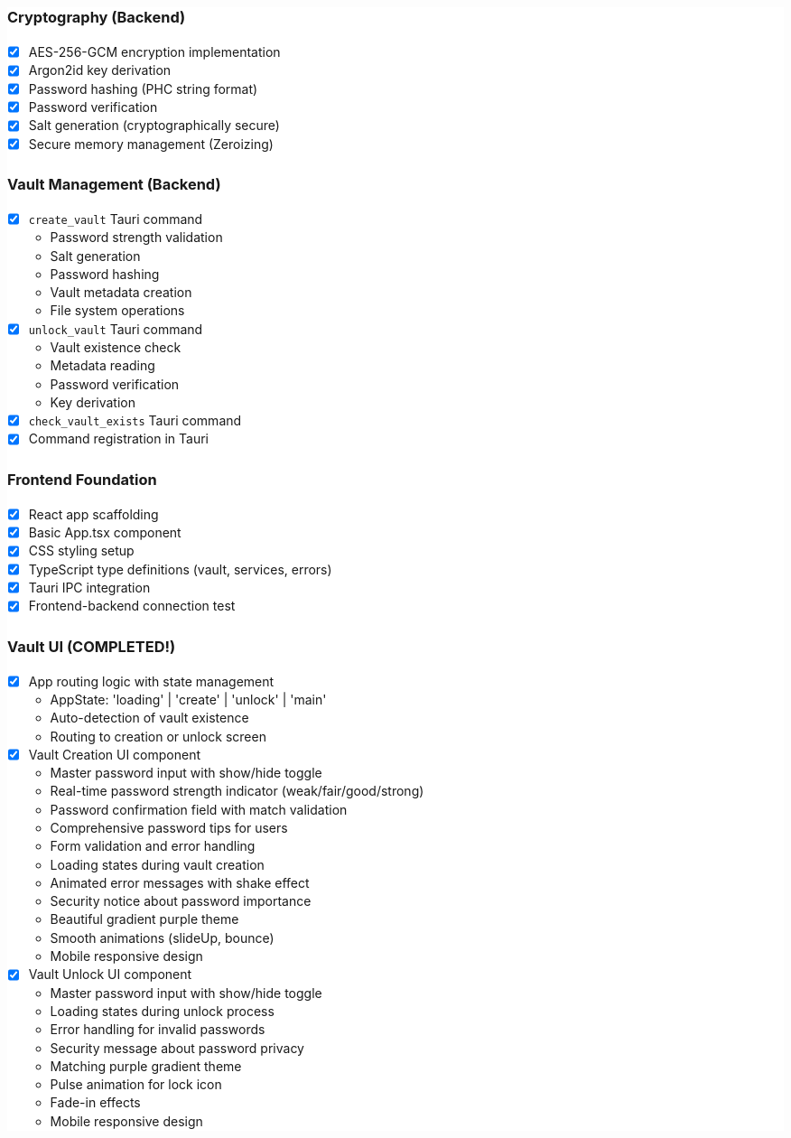 ### Cryptography (Backend)
- [x] AES-256-GCM encryption implementation
- [x] Argon2id key derivation
- [x] Password hashing (PHC string format)
- [x] Password verification
- [x] Salt generation (cryptographically secure)
- [x] Secure memory management (Zeroizing)

### Vault Management (Backend)
- [x] `create_vault` Tauri command
  - Password strength validation
  - Salt generation
  - Password hashing
  - Vault metadata creation
  - File system operations
- [x] `unlock_vault` Tauri command
  - Vault existence check
  - Metadata reading
  - Password verification
  - Key derivation
- [x] `check_vault_exists` Tauri command
- [x] Command registration in Tauri

### Frontend Foundation
- [x] React app scaffolding
- [x] Basic App.tsx component
- [x] CSS styling setup
- [x] TypeScript type definitions (vault, services, errors)
- [x] Tauri IPC integration
- [x] Frontend-backend connection test

### Vault UI (COMPLETED!)
- [x] App routing logic with state management
  - AppState: 'loading' | 'create' | 'unlock' | 'main'
  - Auto-detection of vault existence
  - Routing to creation or unlock screen
- [x] Vault Creation UI component
  - Master password input with show/hide toggle
  - Real-time password strength indicator (weak/fair/good/strong)
  - Password confirmation field with match validation
  - Comprehensive password tips for users
  - Form validation and error handling
  - Loading states during vault creation
  - Animated error messages with shake effect
  - Security notice about password importance
  - Beautiful gradient purple theme
  - Smooth animations (slideUp, bounce)
  - Mobile responsive design
- [x] Vault Unlock UI component
  - Master password input with show/hide toggle
  - Loading states during unlock process
  - Error handling for invalid passwords
  - Security message about password privacy
  - Matching purple gradient theme
  - Pulse animation for lock icon
  - Fade-in effects
  - Mobile responsive design
